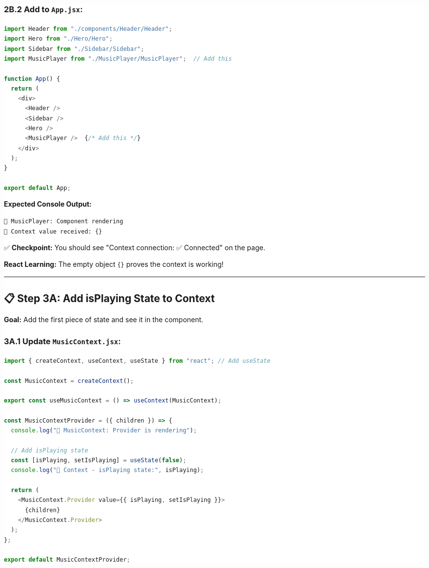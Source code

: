 ### 2B.2 Add to `App.jsx`:

```javascript
import Header from "./components/Header/Header";
import Hero from "./Hero/Hero";
import Sidebar from "./Sidebar/Sidebar";
import MusicPlayer from "./MusicPlayer/MusicPlayer";  // Add this

function App() {
  return (
    <div>
      <Header />
      <Sidebar />
      <Hero />
      <MusicPlayer />  {/* Add this */}
    </div>
  );
}

export default App;
```

**Expected Console Output:**
```
🎵 MusicPlayer: Component rendering
🎵 Context value received: {}
```

✅ **Checkpoint:** You should see "Context connection: ✅ Connected" on the page.

**React Learning:** The empty object `{}` proves the context is working!

---

## 📋 Step 3A: Add isPlaying State to Context

**Goal:** Add the first piece of state and see it in the component.

### 3A.1 Update `MusicContext.jsx`:

```javascript
import { createContext, useContext, useState } from "react"; // Add useState

const MusicContext = createContext();

export const useMusicContext = () => useContext(MusicContext);

const MusicContextProvider = ({ children }) => {
  console.log("🎵 MusicContext: Provider is rendering");
  
  // Add isPlaying state
  const [isPlaying, setIsPlaying] = useState(false);
  console.log("🎵 Context - isPlaying state:", isPlaying);
  
  return (
    <MusicContext.Provider value={{ isPlaying, setIsPlaying }}>
      {children}
    </MusicContext.Provider>
  );
};

export default MusicContextProvider;
```
